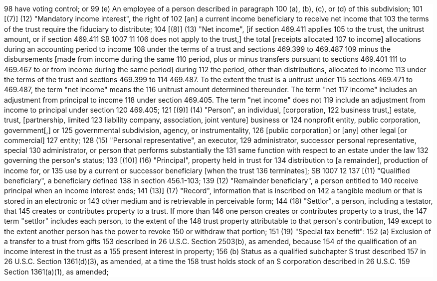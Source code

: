 98 have voting control; or
99 (e) An employee of a person described in paragraph
100 (a), (b), (c), or (d) of this subdivision;
101 [(7)] (12) "Mandatory income interest", the right of
102 [an] a current income beneficiary to receive net income that
103 the terms of the trust require the fiduciary to distribute;
104 [(8)] (13) "Net income", [if section 469.411 applies
105 to the trust, the unitrust amount, or if section 469.411
SB 1007 11
106 does not apply to the trust,] the total [receipts allocated
107 to income] allocations during an accounting period to income
108 under the terms of a trust and sections 469.399 to 469.487
109 minus the disbursements [made from income during the same
110 period, plus or minus transfers pursuant to sections 469.401
111 to 469.467 to or from income during the same period] during
112 the period, other than distributions, allocated to income
113 under the terms of the trust and sections 469.399 to
114 469.487. To the extent the trust is a unitrust under
115 sections 469.471 to 469.487, the term "net income" means the
116 unitrust amount determined thereunder. The term "net
117 income" includes an adjustment from principal to income
118 under section 469.405. The term "net income" does not
119 include an adjustment from income to principal under section
120 469.405;
121 [(9)] (14) "Person", an individual, [corporation,
122 business trust,] estate, trust, [partnership, limited
123 liability company, association, joint venture] business or
124 nonprofit entity, public corporation, government[,] or
125 governmental subdivision, agency, or instrumentality,
126 [public corporation] or [any] other legal [or commercial]
127 entity;
128 (15) "Personal representative", an executor,
129 administrator, successor personal representative, special
130 administrator, or person that performs substantially the
131 same function with respect to an estate under the law
132 governing the person's status;
133 [(10)] (16) "Principal", property held in trust for
134 distribution to [a remainder], production of income for, or
135 use by a current or successor beneficiary [when the trust
136 terminates];
SB 1007 12
137 [(11) "Qualified beneficiary", a beneficiary defined
138 in section 456.1-103;
139 (12) "Remainder beneficiary", a person entitled to
140 receive principal when an income interest ends;
141 (13)] (17) "Record", information that is inscribed on
142 a tangible medium or that is stored in an electronic or
143 other medium and is retrievable in perceivable form;
144 (18) "Settlor", a person, including a testator, that
145 creates or contributes property to a trust. If more than
146 one person creates or contributes property to a trust, the
147 term "settlor" includes each person, to the extent of the
148 trust property attributable to that person's contribution,
149 except to the extent another person has the power to revoke
150 or withdraw that portion;
151 (19) "Special tax benefit":
152 (a) Exclusion of a transfer to a trust from gifts
153 described in 26 U.S.C. Section 2503(b), as amended, because
154 of the qualification of an income interest in the trust as a
155 present interest in property;
156 (b) Status as a qualified subchapter S trust described
157 in 26 U.S.C. Section 1361(d)(3), as amended, at a time the
158 trust holds stock of an S corporation described in 26 U.S.C.
159 Section 1361(a)(1), as amended;